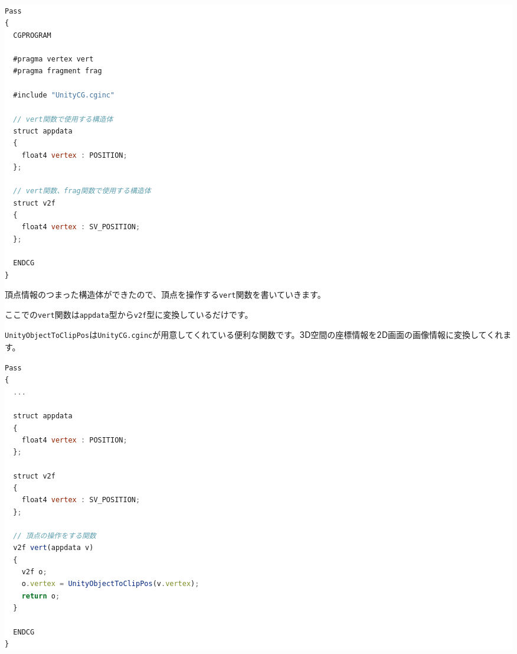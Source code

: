 ```js
Pass 
{
  CGPROGRAM

  #pragma vertex vert
  #pragma fragment frag

  #include "UnityCG.cginc"
  
  // vert関数で使用する構造体
  struct appdata
  {
    float4 vertex : POSITION;
  };

  // vert関数、frag関数で使用する構造体
  struct v2f
  {
    float4 vertex : SV_POSITION;
  };

  ENDCG
}
```

頂点情報のつまった構造体ができたので、頂点を操作する`vert`関数を書いていきます。

ここでの`vert`関数は`appdata`型から`v2f`型に変換しているだけです。

`UnityObjectToClipPos`は`UnityCG.cginc`が用意してくれている便利な関数です。3D空間の座標情報を2D画面の画像情報に変換してくれます。

```js
Pass 
{
  ...

  struct appdata
  {
    float4 vertex : POSITION;
  };

  struct v2f
  {
    float4 vertex : SV_POSITION;
  };

  // 頂点の操作をする関数
  v2f vert(appdata v)
  {
    v2f o;
    o.vertex = UnityObjectToClipPos(v.vertex);
    return o;
  }

  ENDCG
}
```
